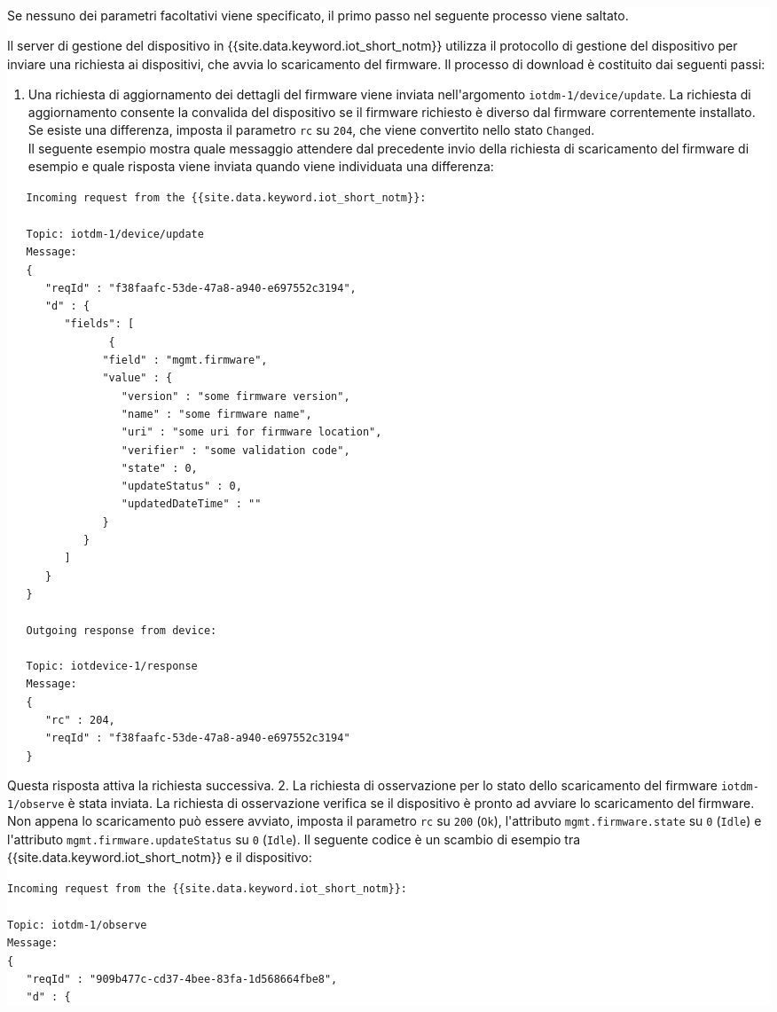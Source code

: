 Se nessuno dei parametri facoltativi viene specificato, il primo passo nel seguente processo viene saltato.

Il server di gestione del dispositivo in {{site.data.keyword.iot_short_notm}} utilizza il protocollo di gestione del dispositivo per inviare una richiesta ai dispositivi, che avvia lo scaricamento del firmware. Il processo di download è costituito dai seguenti passi:

1. Una richiesta di aggiornamento dei dettagli del firmware viene inviata nell'argomento `iotdm-1/device/update`.
La richiesta di aggiornamento consente la convalida del dispositivo se il firmware richiesto è diverso dal firmware correntemente installato. Se esiste una differenza, imposta il parametro `rc` su `204`, che viene convertito nello stato `Changed`.  
Il seguente esempio mostra quale messaggio attendere dal precedente invio della richiesta di scaricamento del firmware di esempio e quale risposta viene inviata quando viene individuata una differenza: 
```
   Incoming request from the {{site.data.keyword.iot_short_notm}}:

   Topic: iotdm-1/device/update
   Message:
   {
      "reqId" : "f38faafc-53de-47a8-a940-e697552c3194",
      "d" : {
         "fields": [
				{
               "field" : "mgmt.firmware",
               "value" : {
                  "version" : "some firmware version",
                  "name" : "some firmware name",
                  "uri" : "some uri for firmware location",
                  "verifier" : "some validation code",
                  "state" : 0,
                  "updateStatus" : 0,
                  "updatedDateTime" : ""
               }
            }
         ]
      }
   }

   Outgoing response from device:

   Topic: iotdevice-1/response
   Message:
   {
      "rc" : 204,
      "reqId" : "f38faafc-53de-47a8-a940-e697552c3194"
   }
   ```
   Questa risposta attiva la richiesta successiva.
2. La richiesta di osservazione per lo stato dello scaricamento del firmware `iotdm-1/observe` è stata inviata.
La richiesta di osservazione verifica se il dispositivo è pronto ad avviare lo scaricamento del firmware. Non appena lo scaricamento può essere avviato, imposta il parametro `rc` su `200` (`Ok`), l'attributo `mgmt.firmware.state` su
   `0` (`Idle`) e l'attributo `mgmt.firmware.updateStatus` su `0` (`Idle`). Il seguente codice è un scambio di esempio tra {{site.data.keyword.iot_short_notm}} e il dispositivo:
   ```
   Incoming request from the {{site.data.keyword.iot_short_notm}}:

   Topic: iotdm-1/observe
   Message:
   {
      "reqId" : "909b477c-cd37-4bee-83fa-1d568664fbe8",
      "d" : {
   ```